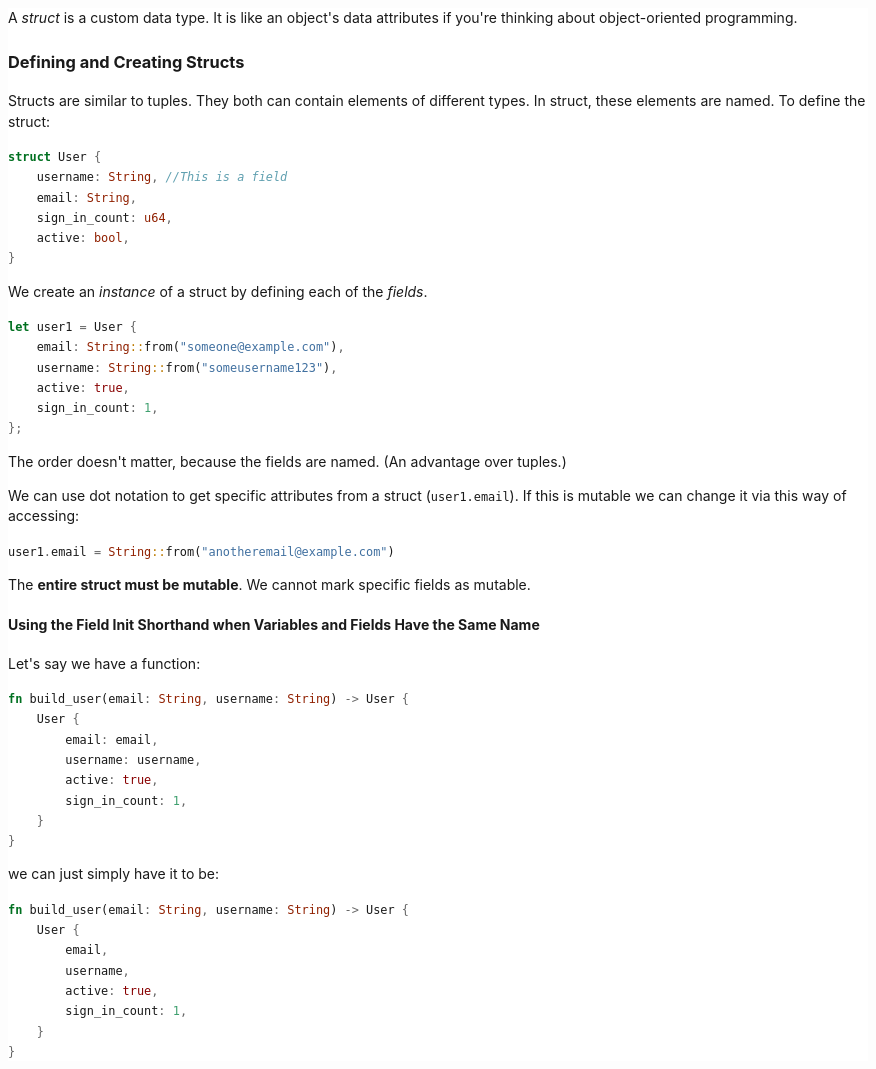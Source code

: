 A *struct* is a custom data type. It is like an object's data attributes if you're thinking about object-oriented programming.

### Defining and Creating Structs

Structs are similar to tuples. They both can contain elements of different types. In struct, these elements are named. To define the struct:

```rust
struct User {
    username: String, //This is a field
    email: String,
    sign_in_count: u64,
    active: bool,
}
```

We create an *instance* of a struct by defining each of the *fields*.

```rust
let user1 = User {
    email: String::from("someone@example.com"),
    username: String::from("someusername123"),
    active: true,
    sign_in_count: 1,
};
```

The order doesn't matter, because the fields are named. (An advantage over tuples.)

We can use dot notation to get specific attributes from a struct (`user1.email`). If this is mutable we can change it via this way of accessing:

```rust
user1.email = String::from("anotheremail@example.com")
```

The **entire struct must be mutable**. We cannot mark specific fields as mutable.

#### Using the Field Init Shorthand when Variables and Fields Have the Same Name

Let's say we have a function:

```rust
fn build_user(email: String, username: String) -> User {
    User {
        email: email,
        username: username,
        active: true,
        sign_in_count: 1,
    }
}
```

we can just simply have it to be:

```rust
fn build_user(email: String, username: String) -> User {
    User {
        email,
        username,
        active: true,
        sign_in_count: 1,
    }
}
```
